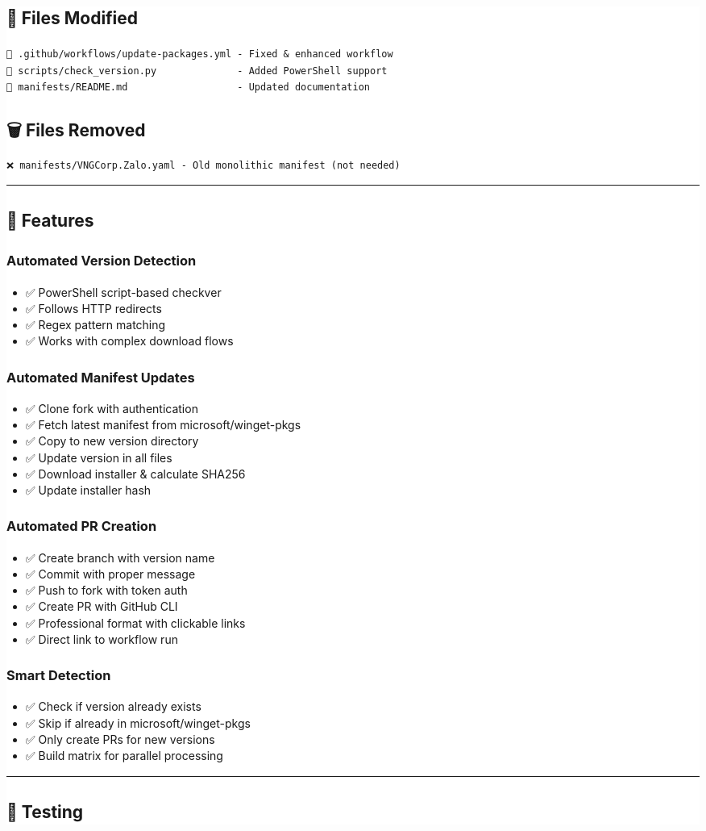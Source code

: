 ## 📝 Files Modified

```
🔧 .github/workflows/update-packages.yml - Fixed & enhanced workflow
🔧 scripts/check_version.py              - Added PowerShell support
🔧 manifests/README.md                   - Updated documentation
```

## 🗑️ Files Removed

```
❌ manifests/VNGCorp.Zalo.yaml - Old monolithic manifest (not needed)
```

---

## 🚀 Features

### Automated Version Detection
- ✅ PowerShell script-based checkver
- ✅ Follows HTTP redirects
- ✅ Regex pattern matching
- ✅ Works with complex download flows

### Automated Manifest Updates
- ✅ Clone fork with authentication
- ✅ Fetch latest manifest from microsoft/winget-pkgs
- ✅ Copy to new version directory
- ✅ Update version in all files
- ✅ Download installer & calculate SHA256
- ✅ Update installer hash

### Automated PR Creation
- ✅ Create branch with version name
- ✅ Commit with proper message
- ✅ Push to fork with token auth
- ✅ Create PR with GitHub CLI
- ✅ Professional format with clickable links
- ✅ Direct link to workflow run

### Smart Detection
- ✅ Check if version already exists
- ✅ Skip if already in microsoft/winget-pkgs
- ✅ Only create PRs for new versions
- ✅ Build matrix for parallel processing

---

## 🧪 Testing
